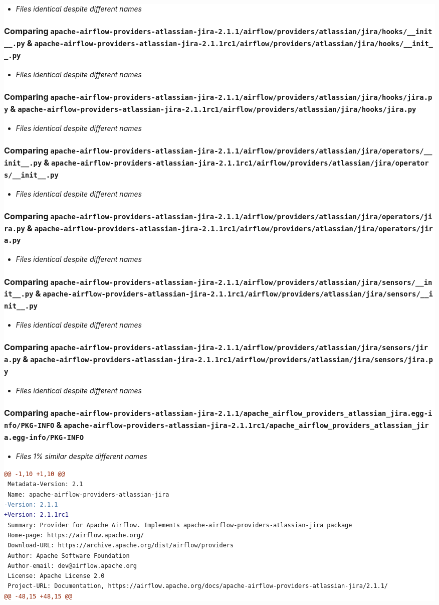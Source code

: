  * *Files identical despite different names*

### Comparing `apache-airflow-providers-atlassian-jira-2.1.1/airflow/providers/atlassian/jira/hooks/__init__.py` & `apache-airflow-providers-atlassian-jira-2.1.1rc1/airflow/providers/atlassian/jira/hooks/__init__.py`

 * *Files identical despite different names*

### Comparing `apache-airflow-providers-atlassian-jira-2.1.1/airflow/providers/atlassian/jira/hooks/jira.py` & `apache-airflow-providers-atlassian-jira-2.1.1rc1/airflow/providers/atlassian/jira/hooks/jira.py`

 * *Files identical despite different names*

### Comparing `apache-airflow-providers-atlassian-jira-2.1.1/airflow/providers/atlassian/jira/operators/__init__.py` & `apache-airflow-providers-atlassian-jira-2.1.1rc1/airflow/providers/atlassian/jira/operators/__init__.py`

 * *Files identical despite different names*

### Comparing `apache-airflow-providers-atlassian-jira-2.1.1/airflow/providers/atlassian/jira/operators/jira.py` & `apache-airflow-providers-atlassian-jira-2.1.1rc1/airflow/providers/atlassian/jira/operators/jira.py`

 * *Files identical despite different names*

### Comparing `apache-airflow-providers-atlassian-jira-2.1.1/airflow/providers/atlassian/jira/sensors/__init__.py` & `apache-airflow-providers-atlassian-jira-2.1.1rc1/airflow/providers/atlassian/jira/sensors/__init__.py`

 * *Files identical despite different names*

### Comparing `apache-airflow-providers-atlassian-jira-2.1.1/airflow/providers/atlassian/jira/sensors/jira.py` & `apache-airflow-providers-atlassian-jira-2.1.1rc1/airflow/providers/atlassian/jira/sensors/jira.py`

 * *Files identical despite different names*

### Comparing `apache-airflow-providers-atlassian-jira-2.1.1/apache_airflow_providers_atlassian_jira.egg-info/PKG-INFO` & `apache-airflow-providers-atlassian-jira-2.1.1rc1/apache_airflow_providers_atlassian_jira.egg-info/PKG-INFO`

 * *Files 1% similar despite different names*

```diff
@@ -1,10 +1,10 @@
 Metadata-Version: 2.1
 Name: apache-airflow-providers-atlassian-jira
-Version: 2.1.1
+Version: 2.1.1rc1
 Summary: Provider for Apache Airflow. Implements apache-airflow-providers-atlassian-jira package
 Home-page: https://airflow.apache.org/
 Download-URL: https://archive.apache.org/dist/airflow/providers
 Author: Apache Software Foundation
 Author-email: dev@airflow.apache.org
 License: Apache License 2.0
 Project-URL: Documentation, https://airflow.apache.org/docs/apache-airflow-providers-atlassian-jira/2.1.1/
@@ -48,15 +48,15 @@
```